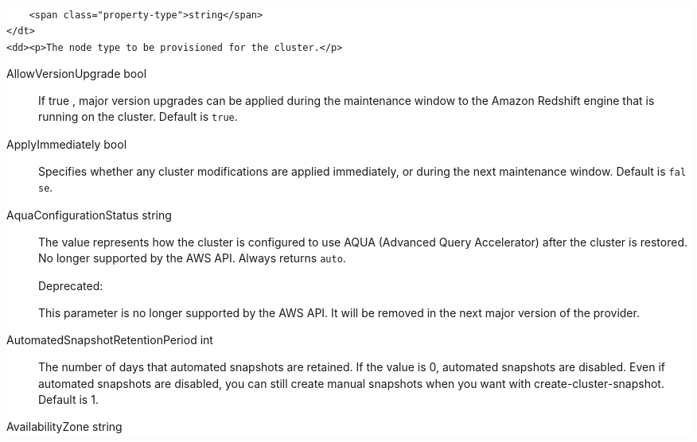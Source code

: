         <span class="property-type">string</span>
    </dt>
    <dd><p>The node type to be provisioned for the cluster.</p>
</dd><dt class="property-optional"
            title="Optional">
        <span id="allowversionupgrade_go">
<a data-swiftype-name="resource-property" data-swiftype-type="text" href="#allowversionupgrade_go" style="color: inherit; text-decoration: inherit;">Allow<wbr>Version<wbr>Upgrade</a>
</span>
        <span class="property-indicator"></span>
        <span class="property-type">bool</span>
    </dt>
    <dd><p>If true , major version upgrades can be applied during the maintenance window to the Amazon Redshift engine that is running on the cluster. Default is <code>true</code>.</p>
</dd><dt class="property-optional"
            title="Optional">
        <span id="applyimmediately_go">
<a data-swiftype-name="resource-property" data-swiftype-type="text" href="#applyimmediately_go" style="color: inherit; text-decoration: inherit;">Apply<wbr>Immediately</a>
</span>
        <span class="property-indicator"></span>
        <span class="property-type">bool</span>
    </dt>
    <dd><p>Specifies whether any cluster modifications are applied immediately, or during the next maintenance window. Default is <code>false</code>.</p>
</dd><dt class="property-optional property-deprecated"
            title="Optional, Deprecated">
        <span id="aquaconfigurationstatus_go">
<a data-swiftype-name="resource-property" data-swiftype-type="text" href="#aquaconfigurationstatus_go" style="color: inherit; text-decoration: inherit;">Aqua<wbr>Configuration<wbr>Status</a>
</span>
        <span class="property-indicator"></span>
        <span class="property-type">string</span>
    </dt>
    <dd><p>The value represents how the cluster is configured to use AQUA (Advanced Query Accelerator) after the cluster is restored.
No longer supported by the AWS API.
Always returns <code>auto</code>.</p>
<p class="property-message">Deprecated:<p>This parameter is no longer supported by the AWS API. It will be removed in the next major version of the provider.</p>
</p></dd><dt class="property-optional"
            title="Optional">
        <span id="automatedsnapshotretentionperiod_go">
<a data-swiftype-name="resource-property" data-swiftype-type="text" href="#automatedsnapshotretentionperiod_go" style="color: inherit; text-decoration: inherit;">Automated<wbr>Snapshot<wbr>Retention<wbr>Period</a>
</span>
        <span class="property-indicator"></span>
        <span class="property-type">int</span>
    </dt>
    <dd><p>The number of days that automated snapshots are retained. If the value is 0, automated snapshots are disabled. Even if automated snapshots are disabled, you can still create manual snapshots when you want with create-cluster-snapshot. Default is 1.</p>
</dd><dt class="property-optional"
            title="Optional">
        <span id="availabilityzone_go">
<a data-swiftype-name="resource-property" data-swiftype-type="text" href="#availabilityzone_go" style="color: inherit; text-decoration: inherit;">Availability<wbr>Zone</a>
</span>
        <span class="property-indicator"></span>
        <span class="property-type">string</span>
    </dt>